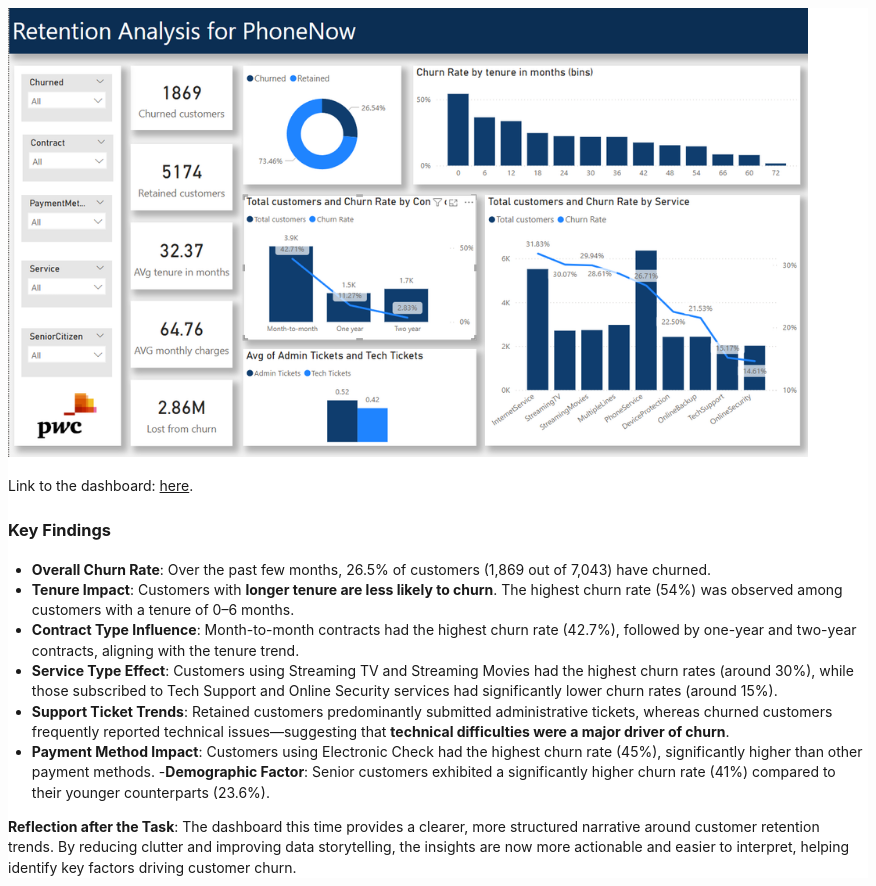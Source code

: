 <img src="Image/02_Retention.png" Width='800'>

Link to the dashboard: [here](Retention_Analysis.pbix).

### Key Findings

- **Overall Churn Rate**: Over the past few months, 26.5% of customers (1,869 out of 7,043) have churned.
- **Tenure Impact**: Customers with **longer tenure are less likely to churn**. The highest churn rate (54%) was observed among customers with a tenure of 0–6 months.
- **Contract Type Influence**: Month-to-month contracts had the highest churn rate (42.7%), followed by one-year and two-year contracts, aligning with the tenure trend.
- **Service Type Effect**: Customers using Streaming TV and Streaming Movies had the highest churn rates (around 30%), while those subscribed to Tech Support and Online Security services had significantly lower churn rates (around 15%).
- **Support Ticket Trends**: Retained customers predominantly submitted administrative tickets, whereas churned customers frequently reported technical issues—suggesting that **technical difficulties were a major driver of churn**.
- **Payment Method Impact**: Customers using Electronic Check had the highest churn rate (45%), significantly higher than other payment methods.
-**Demographic Factor**: Senior customers exhibited a significantly higher churn rate (41%) compared to their younger counterparts (23.6%).

**Reflection after the Task**: The dashboard this time provides a clearer, more structured narrative around customer retention trends. By reducing clutter and improving data storytelling, the insights are now more actionable and easier to interpret, helping identify key factors driving customer churn.
